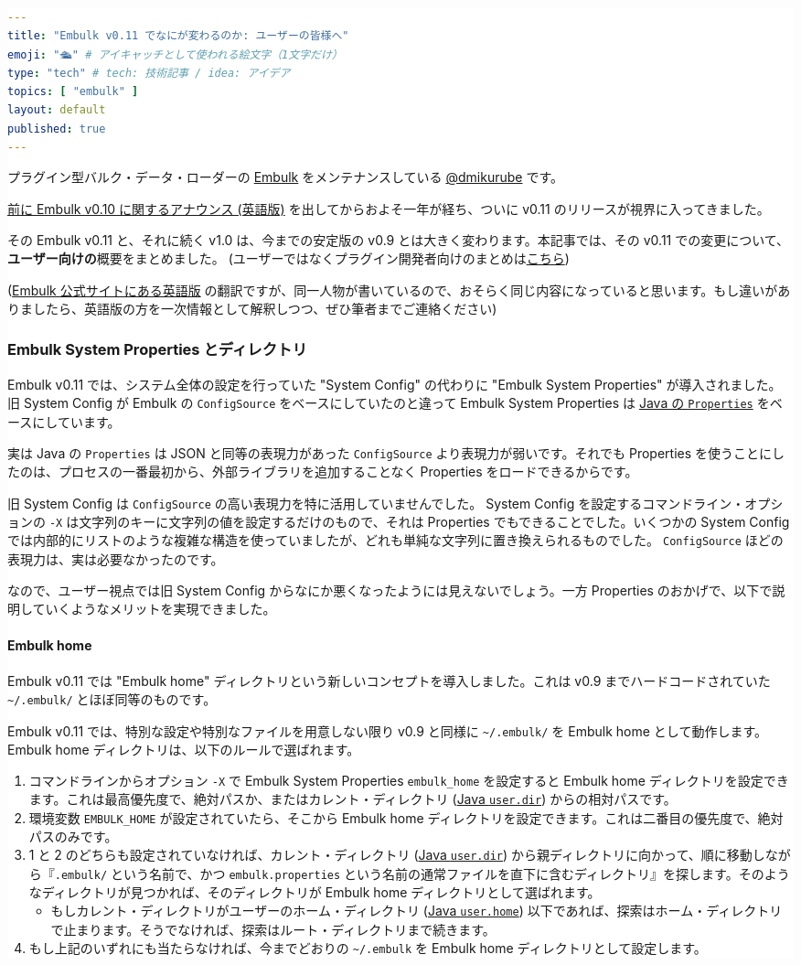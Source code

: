 ```yaml
---
title: "Embulk v0.11 でなにが変わるのか: ユーザーの皆様へ"
emoji: "🛳️" # アイキャッチとして使われる絵文字（1文字だけ）
type: "tech" # tech: 技術記事 / idea: アイデア
topics: [ "embulk" ]
layout: default
published: true
---
```


プラグイン型バルク・データ・ローダーの [Embulk](https://www.embulk.org/) をメンテナンスしている [@dmikurube](https://github.com/dmikurube) です。

[前に Embulk v0.10 に関するアナウンス (英語版)](https://www.embulk.org/articles/2020/03/13/embulk-v0.10.html) を出してからおよそ一年が経ち、ついに v0.11 のリリースが視界に入ってきました。

その Embulk v0.11 と、それに続く v1.0 は、今までの安定版の v0.9 とは大きく変わります。本記事では、その v0.11 での変更について、**ユーザー向けの**概要をまとめました。 (ユーザーではなくプラグイン開発者向けのまとめは[こちら](https://zenn.dev/dmikurube/articles/get-ready-for-embulk-v0-11-and-v1-0))

([Embulk 公式サイトにある英語版](https://www.embulk.org/articles/2021/04/27/changes-in-v0.11.html) の翻訳ですが、同一人物が書いているので、おそらく同じ内容になっていると思います。もし違いがありましたら、英語版の方を一次情報として解釈しつつ、ぜひ筆者までご連絡ください)

### Embulk System Properties とディレクトリ

Embulk v0.11 では、システム全体の設定を行っていた "System Config" の代わりに "Embulk System Properties" が導入されました。旧 System Config が Embulk の `ConfigSource` をベースにしていたのと違って Embulk System Properties は [Java の `Properties`](https://docs.oracle.com/javase/jp/8/docs/api/java/util/Properties.html) をベースにしています。

実は Java の `Properties` は JSON と同等の表現力があった `ConfigSource` より表現力が弱いです。それでも Properties を使うことにしたのは、プロセスの一番最初から、外部ライブラリを追加することなく Properties をロードできるからです。

旧 System Config は `ConfigSource` の高い表現力を特に活用していませんでした。 System Config を設定するコマンドライン・オプションの `-X` は文字列のキーに文字列の値を設定するだけのもので、それは Properties でもできることでした。いくつかの System Config では内部的にリストのような複雑な構造を使っていましたが、どれも単純な文字列に置き換えられるものでした。 `ConfigSource` ほどの表現力は、実は必要なかったのです。

なので、ユーザー視点では旧 System Config からなにか悪くなったようには見えないでしょう。一方 Properties のおかげで、以下で説明していくようなメリットを実現できました。

#### Embulk home

Embulk v0.11 では "Embulk home" ディレクトリという新しいコンセプトを導入しました。これは v0.9 までハードコードされていた `~/.embulk/` とほぼ同等のものです。

Embulk v0.11 では、特別な設定や特別なファイルを用意しない限り v0.9 と同様に `~/.embulk/` を Embulk home として動作します。 Embulk home ディレクトリは、以下のルールで選ばれます。

1. コマンドラインからオプション `-X` で Embulk System Properties `embulk_home` を設定すると Embulk home ディレクトリを設定できます。これは最高優先度で、絶対パスか、またはカレント・ディレクトリ ([Java `user.dir`](https://docs.oracle.com/javase/tutorial/essential/environment/sysprop.html)) からの相対パスです。
2. 環境変数 `EMBULK_HOME` が設定されていたら、そこから Embulk home ディレクトリを設定できます。これは二番目の優先度で、絶対パスのみです。
3. 1 と 2 のどちらも設定されていなければ、カレント・ディレクトリ ([Java `user.dir`](https://docs.oracle.com/javase/tutorial/essential/environment/sysprop.html)) から親ディレクトリに向かって、順に移動しながら『`.embulk/` という名前で、かつ `embulk.properties` という名前の通常ファイルを直下に含むディレクトリ』を探します。そのようなディレクトリが見つかれば、そのディレクトリが Embulk home ディレクトリとして選ばれます。
    * もしカレント・ディレクトリがユーザーのホーム・ディレクトリ ([Java `user.home`](https://docs.oracle.com/javase/tutorial/essential/environment/sysprop.html)) 以下であれば、探索はホーム・ディレクトリで止まります。そうでなければ、探索はルート・ディレクトリまで続きます。
4. もし上記のいずれにも当たらなければ、今までどおりの `~/.embulk` を Embulk home ディレクトリとして設定します。
